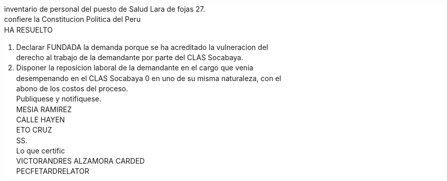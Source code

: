 inventario de personal del puesto de Salud Lara de fojas 27.  
confiere la Constitucion Politica del Peru  
HA RESUELTO  
1. Declarar FUNDADA la demanda porque se ha acreditado la vulneracion del  
derecho al trabajo de la demandante por parte del CLAS Socabaya.  
2. Disponer la reposicion laboral de la demandante en el cargo que venia  
desempenando en el CLAS Socabaya 0 en uno de su misma naturaleza, con el  
abono de los costos del proceso.  
Publiquese y notifiquese.  
MESIA RAMIREZ  
CALLE HAYEN  
ETO CRUZ  
SS.  
Lo que certific  
VICTORANDRES ALZAMORA CARDED  
PECFETARDRELATOR
